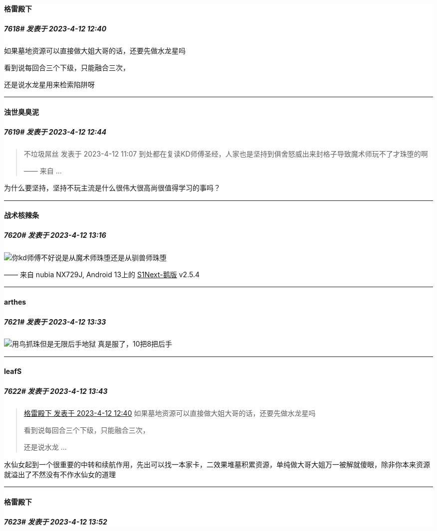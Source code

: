 ####  格雷殿下  
##### 7618#       发表于 2023-4-12 12:40

如果墓地资源可以直接做大姐大哥的话，还要先做水龙星吗

看到说每回合三个下级，只能融合三次，

还是说水龙星用来检索陷阱呀


*****

####  浊世臭臭泥  
##### 7619#       发表于 2023-4-12 12:44

<blockquote>不垃圾屌丝 发表于 2023-4-12 11:07
到处都在复读KD师傅圣经，人家也是坚持到俱舍怒威出来封格子导致魔术师玩不了才珠堕的啊

—— 来自 ...</blockquote>
为什么要坚持，坚持不玩主流是什么很伟大很高尚很值得学习的事吗？


*****

####  战术核辣条  
##### 7620#       发表于 2023-4-12 13:16

<img src="https://static.saraba1st.com/image/smiley/face2017/067.png" referrerpolicy="no-referrer">你kd师傅不好说是从魔术师珠堕还是从驯兽师珠堕

—— 来自 nubia NX729J, Android 13上的 [S1Next-鹅版](https://github.com/ykrank/S1-Next/releases) v2.5.4


*****

####  arthes  
##### 7621#       发表于 2023-4-12 13:33

<img src="https://static.saraba1st.com/image/smiley/face2017/002.png" referrerpolicy="no-referrer">用鸟抓珠但是无限后手地狱 真是服了，10把8把后手


*****

####  leafS  
##### 7622#       发表于 2023-4-12 13:43

<blockquote><a href="httphttps://bbs.saraba1st.com/2b/forum.php?mod=redirect&amp;goto=findpost&amp;pid=60425383&amp;ptid=2029623" target="_blank">格雷殿下 发表于 2023-4-12 12:40</a>
如果墓地资源可以直接做大姐大哥的话，还要先做水龙星吗

看到说每回合三个下级，只能融合三次，

还是说水龙 ...</blockquote>
水仙女起到一个很重要的中转和续航作用，先出可以找一本家卡，二效果堆墓积累资源，单纯做大哥大姐万一被解就傻眼，除非你本来资源就溢出了不然没有不作水仙女的道理

*****

####  格雷殿下  
##### 7623#       发表于 2023-4-12 13:52
